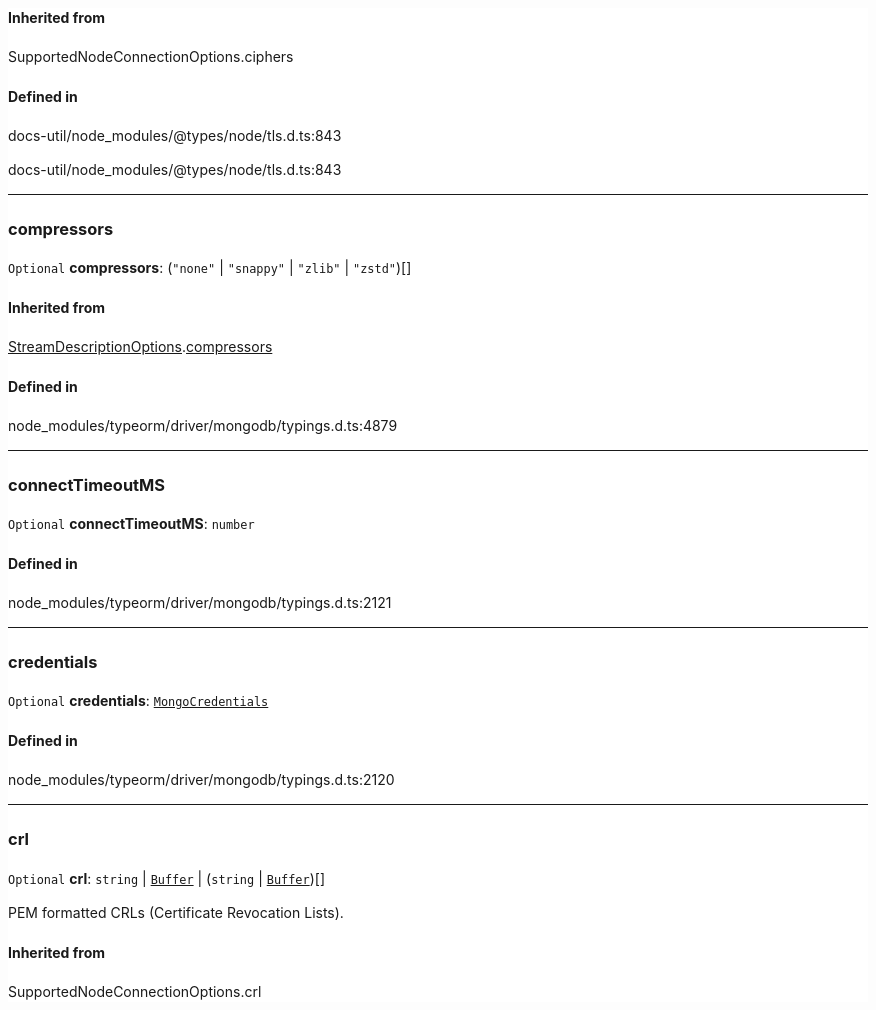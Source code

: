 #### Inherited from

SupportedNodeConnectionOptions.ciphers

#### Defined in

docs-util/node_modules/@types/node/tls.d.ts:843

docs-util/node_modules/@types/node/tls.d.ts:843

___

### compressors

 `Optional` **compressors**: (``"none"`` \| ``"snappy"`` \| ``"zlib"`` \| ``"zstd"``)[]

#### Inherited from

[StreamDescriptionOptions](StreamDescriptionOptions.md).[compressors](StreamDescriptionOptions.md#compressors)

#### Defined in

node_modules/typeorm/driver/mongodb/typings.d.ts:4879

___

### connectTimeoutMS

 `Optional` **connectTimeoutMS**: `number`

#### Defined in

node_modules/typeorm/driver/mongodb/typings.d.ts:2121

___

### credentials

 `Optional` **credentials**: [`MongoCredentials`](../classes/MongoCredentials.md)

#### Defined in

node_modules/typeorm/driver/mongodb/typings.d.ts:2120

___

### crl

 `Optional` **crl**: `string` \| [`Buffer`](../index.md#buffer) \| (`string` \| [`Buffer`](../index.md#buffer))[]

PEM formatted CRLs (Certificate Revocation Lists).

#### Inherited from

SupportedNodeConnectionOptions.crl
